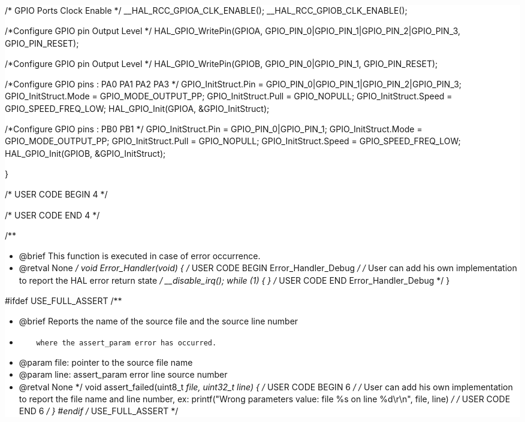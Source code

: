  /* GPIO Ports Clock Enable */
 __HAL_RCC_GPIOA_CLK_ENABLE();
 __HAL_RCC_GPIOB_CLK_ENABLE();

 /*Configure GPIO pin Output Level */
 HAL_GPIO_WritePin(GPIOA, GPIO_PIN_0|GPIO_PIN_1|GPIO_PIN_2|GPIO_PIN_3, GPIO_PIN_RESET);

 /*Configure GPIO pin Output Level */
 HAL_GPIO_WritePin(GPIOB, GPIO_PIN_0|GPIO_PIN_1, GPIO_PIN_RESET);

 /*Configure GPIO pins : PA0 PA1 PA2 PA3 */
 GPIO_InitStruct.Pin = GPIO_PIN_0|GPIO_PIN_1|GPIO_PIN_2|GPIO_PIN_3;
 GPIO_InitStruct.Mode = GPIO_MODE_OUTPUT_PP;
 GPIO_InitStruct.Pull = GPIO_NOPULL;
 GPIO_InitStruct.Speed = GPIO_SPEED_FREQ_LOW;
 HAL_GPIO_Init(GPIOA, &GPIO_InitStruct);

 /*Configure GPIO pins : PB0 PB1 */
 GPIO_InitStruct.Pin = GPIO_PIN_0|GPIO_PIN_1;
 GPIO_InitStruct.Mode = GPIO_MODE_OUTPUT_PP;
 GPIO_InitStruct.Pull = GPIO_NOPULL;
 GPIO_InitStruct.Speed = GPIO_SPEED_FREQ_LOW;
 HAL_GPIO_Init(GPIOB, &GPIO_InitStruct);

}

/* USER CODE BEGIN 4 */

/* USER CODE END 4 */

/**
 * @brief  This function is executed in case of error occurrence.
 * @retval None
 */
void Error_Handler(void)
{
 /* USER CODE BEGIN Error_Handler_Debug */
 /* User can add his own implementation to report the HAL error return state */
 __disable_irq();
 while (1)
 {
 }
 /* USER CODE END Error_Handler_Debug */
}

#ifdef  USE_FULL_ASSERT
/**
 * @brief  Reports the name of the source file and the source line number
 *         where the assert_param error has occurred.
 * @param  file: pointer to the source file name
 * @param  line: assert_param error line source number
 * @retval None
 */
void assert_failed(uint8_t *file, uint32_t line)
{
 /* USER CODE BEGIN 6 */
 /* User can add his own implementation to report the file name and line number,
    ex: printf("Wrong parameters value: file %s on line %d\r\n", file, line) */
 /* USER CODE END 6 */
}
#endif /* USE_FULL_ASSERT */
